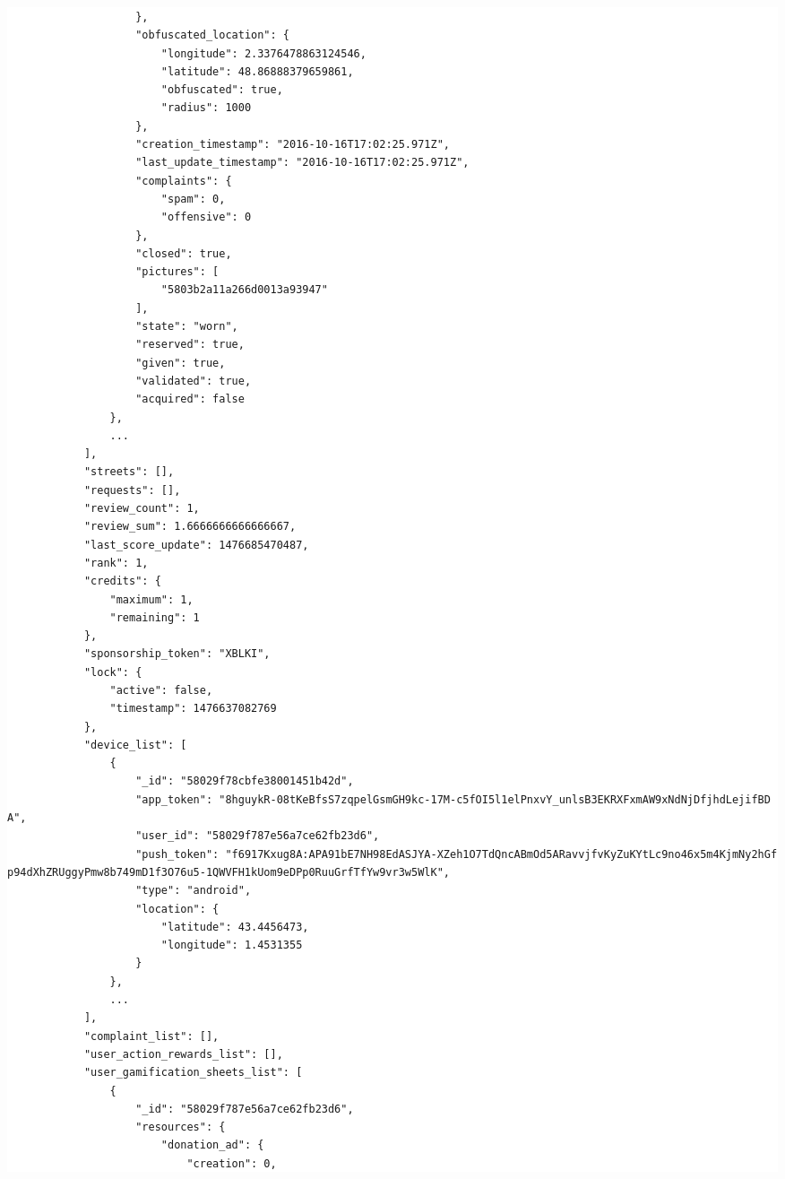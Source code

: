                         },
                        "obfuscated_location": {
                            "longitude": 2.3376478863124546,
                            "latitude": 48.86888379659861,
                            "obfuscated": true,
                            "radius": 1000
                        },
                        "creation_timestamp": "2016-10-16T17:02:25.971Z",
                        "last_update_timestamp": "2016-10-16T17:02:25.971Z",
                        "complaints": {
                            "spam": 0,
                            "offensive": 0
                        },
                        "closed": true,
                        "pictures": [
                            "5803b2a11a266d0013a93947"
                        ],
                        "state": "worn",
                        "reserved": true,
                        "given": true,
                        "validated": true,
                        "acquired": false
                    },
                    ...
                ],
                "streets": [],
                "requests": [],
                "review_count": 1,
                "review_sum": 1.6666666666666667,
                "last_score_update": 1476685470487,
                "rank": 1,
                "credits": {
                    "maximum": 1,
                    "remaining": 1
                },
                "sponsorship_token": "XBLKI",
                "lock": {
                    "active": false,
                    "timestamp": 1476637082769
                },
                "device_list": [
                    {
                        "_id": "58029f78cbfe38001451b42d",
                        "app_token": "8hguykR-08tKeBfsS7zqpelGsmGH9kc-17M-c5fOI5l1elPnxvY_unlsB3EKRXFxmAW9xNdNjDfjhdLejifBDA",
                        "user_id": "58029f787e56a7ce62fb23d6",
                        "push_token": "f6917Kxug8A:APA91bE7NH98EdASJYA-XZeh1O7TdQncABmOd5ARavvjfvKyZuKYtLc9no46x5m4KjmNy2hGfp94dXhZRUggyPmw8b749mD1f3O76u5-1QWVFH1kUom9eDPp0RuuGrfTfYw9vr3w5WlK",
                        "type": "android",
                        "location": {
                            "latitude": 43.4456473,
                            "longitude": 1.4531355
                        }
                    },
                    ...
                ],
                "complaint_list": [],
                "user_action_rewards_list": [],
                "user_gamification_sheets_list": [
                    {
                        "_id": "58029f787e56a7ce62fb23d6",
                        "resources": {
                            "donation_ad": {
                                "creation": 0,